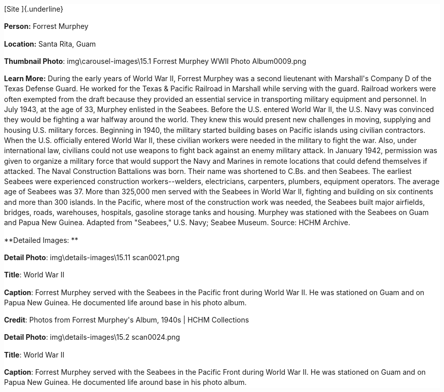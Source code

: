 [Site ]{.underline}

**Person:** Forrest Murphey

**Location:** Santa Rita, Guam

**Thumbnail Photo**: img\\carousel-images\\15.1 Forrest Murphey WWII
Photo Album0009.png

**Learn More:** During the early years of World War II, Forrest Murphey
was a second lieutenant with Marshall\'s Company D of the Texas Defense
Guard. He worked for the Texas & Pacific Railroad in Marshall while
serving with the guard. Railroad workers were often exempted from the
draft because they provided an essential service in transporting
military equipment and personnel. In July 1943, at the age of 33,
Murphey enlisted in the Seabees. Before the U.S. entered World War II,
the U.S. Navy was convinced they would be fighting a war halfway around
the world. They knew this would present new challenges in moving,
supplying and housing U.S. military forces. Beginning in 1940, the
military started building bases on Pacific islands using civilian
contractors. When the U.S. officially entered World War II, these
civilian workers were needed in the military to fight the war. Also,
under international law, civilians could not use weapons to fight back
against an enemy military attack. In January 1942, permission was given
to organize a military force that would support the Navy and Marines in
remote locations that could defend themselves if attacked. The Naval
Construction Battalions was born. Their name was shortened to C.Bs. and
then Seabees. The earliest Seabees were experienced construction
workers\--welders, electricians, carpenters, plumbers, equipment
operators. The average age of Seabees was 37. More than 325,000 men
served with the Seabees in World War II, fighting and building on six
continents and more than 300 islands. In the Pacific, where most of the
construction work was needed, the Seabees built major airfields,
bridges, roads, warehouses, hospitals, gasoline storage tanks and
housing. Murphey was stationed with the Seabees on Guam and Papua New
Guinea. Adapted from \"Seabees,\" U.S. Navy; Seabee Museum. Source: HCHM
Archive.

**Detailed Images: **

**Detail Photo**: img\\details-images\\15.11 scan0021.png

**Title**: World War II

**Caption**: Forrest Murphey served with the Seabees in the Pacific
front during World War II. He was stationed on Guam and on Papua New
Guinea. He documented life around base in his photo album.

**Credit**: Photos from Forrest Murphey's Album, 1940s \| HCHM
Collections

**Detail Photo**: img\\details-images\\15.2 scan0024.png

**Title**: World War II

**Caption**: Forrest Murphey served with the Seabees in the Pacific
Front during World War II. He was stationed on Guam and on Papua New
Guinea. He documented life around base in his photo album.
